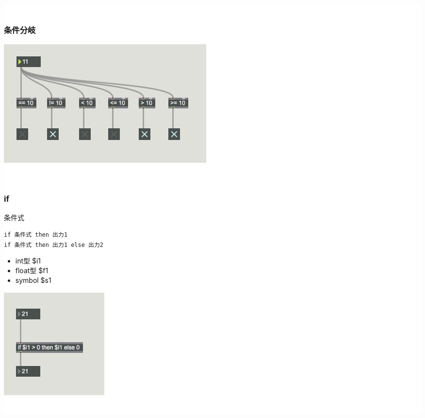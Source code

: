 
&nbsp;
&nbsp;



### 条件分岐


![](img/if01.png)


&nbsp;
&nbsp;


### if

条件式

```
if 条件式 then 出力1
if 条件式 then 出力1 else 出力2
```

* int型 $i1
* float型 $f1
* symbol $s1

![](img/if02.png)


&nbsp;
&nbsp;
